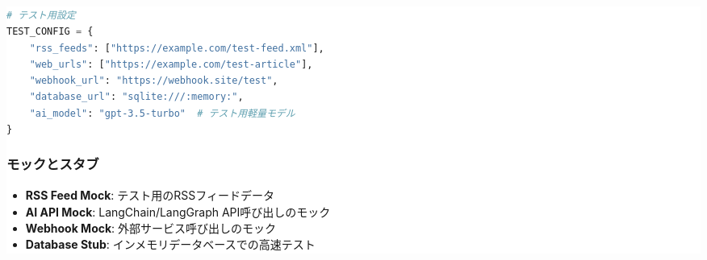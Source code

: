 ```python
# テスト用設定
TEST_CONFIG = {
    "rss_feeds": ["https://example.com/test-feed.xml"],
    "web_urls": ["https://example.com/test-article"],
    "webhook_url": "https://webhook.site/test",
    "database_url": "sqlite:///:memory:",
    "ai_model": "gpt-3.5-turbo"  # テスト用軽量モデル
}
```

### モックとスタブ

- **RSS Feed Mock**: テスト用のRSSフィードデータ
- **AI API Mock**: LangChain/LangGraph API呼び出しのモック
- **Webhook Mock**: 外部サービス呼び出しのモック
- **Database Stub**: インメモリデータベースでの高速テスト